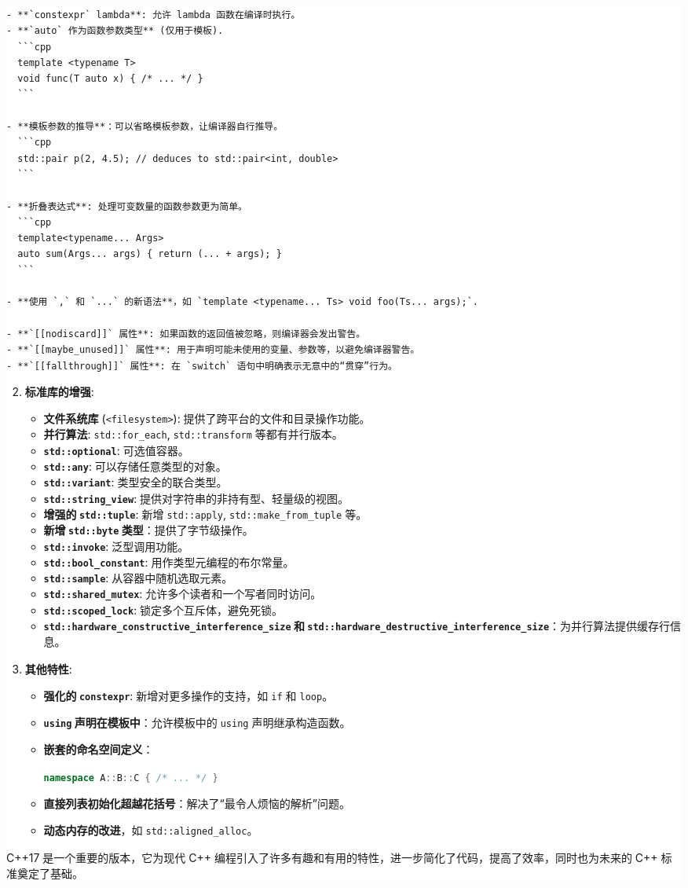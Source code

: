     - **`constexpr` lambda**: 允许 lambda 函数在编译时执行。
    - **`auto` 作为函数参数类型** (仅用于模板).
      ```cpp
      template <typename T>
      void func(T auto x) { /* ... */ }
      ```

    - **模板参数的推导**：可以省略模板参数，让编译器自行推导。
      ```cpp
      std::pair p(2, 4.5); // deduces to std::pair<int, double>
      ```

    - **折叠表达式**: 处理可变数量的函数参数更为简单。
      ```cpp
      template<typename... Args>
      auto sum(Args... args) { return (... + args); }
      ```

    - **使用 `,` 和 `...` 的新语法**，如 `template <typename... Ts> void foo(Ts... args);`.
    
    - **`[[nodiscard]]` 属性**: 如果函数的返回值被忽略，则编译器会发出警告。
    - **`[[maybe_unused]]` 属性**: 用于声明可能未使用的变量、参数等，以避免编译器警告。
    - **`[[fallthrough]]` 属性**: 在 `switch` 语句中明确表示无意中的“贯穿”行为。
  
2. **标准库的增强**:

    - **文件系统库** (`<filesystem>`): 提供了跨平台的文件和目录操作功能。
    - **并行算法**: `std::for_each`, `std::transform` 等都有并行版本。
    - **`std::optional`**: 可选值容器。
    - **`std::any`**: 可以存储任意类型的对象。
    - **`std::variant`**: 类型安全的联合类型。
    - **`std::string_view`**: 提供对字符串的非持有型、轻量级的视图。
    - **增强的 `std::tuple`**: 新增 `std::apply`, `std::make_from_tuple` 等。
    - **新增 `std::byte` 类型**：提供了字节级操作。
    - **`std::invoke`**: 泛型调用功能。
    - **`std::bool_constant`**: 用作类型元编程的布尔常量。
    - **`std::sample`**: 从容器中随机选取元素。
    - **`std::shared_mutex`**: 允许多个读者和一个写者同时访问。
    - **`std::scoped_lock`**: 锁定多个互斥体，避免死锁。
    - **`std::hardware_constructive_interference_size` 和 `std::hardware_destructive_interference_size`**：为并行算法提供缓存行信息。

3. **其他特性**:

    - **强化的 `constexpr`**: 新增对更多操作的支持，如 `if` 和 `loop`。
    - **`using` 声明在模板中**：允许模板中的 `using` 声明继承构造函数。
    - **嵌套的命名空间定义**：
      ```cpp
      namespace A::B::C { /* ... */ }
      ```

    - **直接列表初始化超越花括号**：解决了“最令人烦恼的解析”问题。
    - **动态内存的改进**，如 `std::aligned_alloc`。

C++17 是一个重要的版本，它为现代 C++ 编程引入了许多有趣和有用的特性，进一步简化了代码，提高了效率，同时也为未来的 C++ 标准奠定了基础。

